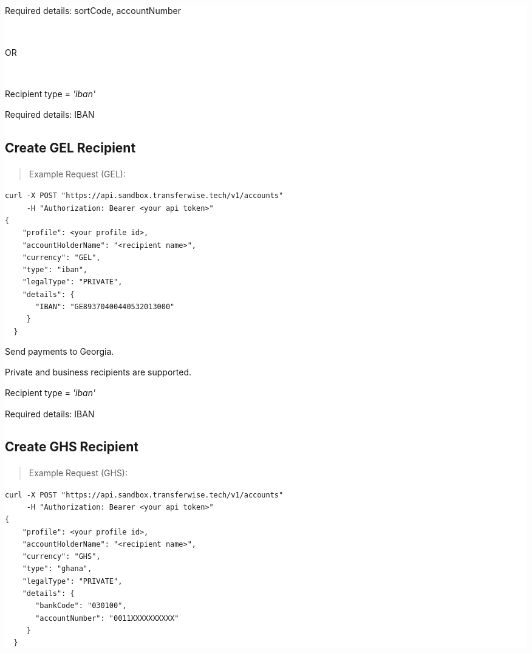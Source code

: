 Required details: sortCode, accountNumber

<br/>


OR 

<br/>


Recipient type = *'iban'*

Required details: IBAN


## Create GEL Recipient

> Example Request (GEL):

```shell
curl -X POST "https://api.sandbox.transferwise.tech/v1/accounts"
     -H "Authorization: Bearer <your api token>"
{
    "profile": <your profile id>,
    "accountHolderName": "<recipient name>",
    "currency": "GEL",
    "type": "iban",
    "legalType": "PRIVATE",
    "details": {
	   "IBAN": "GE89370400440532013000"
     }
  }
```

Send payments to Georgia.

Private and business recipients are supported. 

Recipient type = *'iban'*

Required details: IBAN


## Create GHS Recipient

> Example Request (GHS):

```shell
curl -X POST "https://api.sandbox.transferwise.tech/v1/accounts"
     -H "Authorization: Bearer <your api token>"
{
    "profile": <your profile id>,
    "accountHolderName": "<recipient name>",
    "currency": "GHS",
    "type": "ghana",
    "legalType": "PRIVATE",
    "details": {
	   "bankCode": "030100",
	   "accountNumber": "0011XXXXXXXXXX"
     }
  }
```
